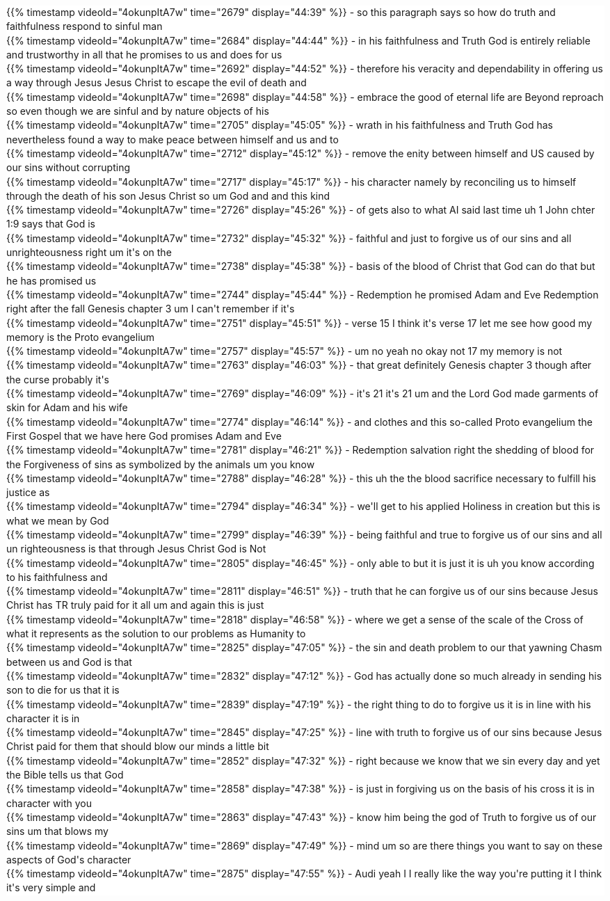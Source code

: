 {{% timestamp videoId="4okunpItA7w" time="2679" display="44:39" %}} - so this paragraph says so how do truth and faithfulness respond to sinful man  
{{% timestamp videoId="4okunpItA7w" time="2684" display="44:44" %}} - in his faithfulness and Truth God is entirely reliable and trustworthy in all that he promises to us and does for us  
{{% timestamp videoId="4okunpItA7w" time="2692" display="44:52" %}} - therefore his veracity and dependability in offering us a way through Jesus Jesus Christ to escape the evil of death and  
{{% timestamp videoId="4okunpItA7w" time="2698" display="44:58" %}} - embrace the good of eternal life are Beyond reproach so even though we are sinful and by nature objects of his  
{{% timestamp videoId="4okunpItA7w" time="2705" display="45:05" %}} - wrath in his faithfulness and Truth God has nevertheless found a way to make peace between himself and us and to  
{{% timestamp videoId="4okunpItA7w" time="2712" display="45:12" %}} - remove the enity between himself and US caused by our sins without corrupting  
{{% timestamp videoId="4okunpItA7w" time="2717" display="45:17" %}} - his character namely by reconciling us to himself through the death of his son Jesus Christ so um God and and this kind  
{{% timestamp videoId="4okunpItA7w" time="2726" display="45:26" %}} - of gets also to what AI said last time uh 1 John chter 1:9 says that God is  
{{% timestamp videoId="4okunpItA7w" time="2732" display="45:32" %}} - faithful and just to forgive us of our sins and all unrighteousness right um it's on the  
{{% timestamp videoId="4okunpItA7w" time="2738" display="45:38" %}} - basis of the blood of Christ that God can do that but he has promised us  
{{% timestamp videoId="4okunpItA7w" time="2744" display="45:44" %}} - Redemption he promised Adam and Eve Redemption right after the fall Genesis chapter 3 um I can't remember if it's  
{{% timestamp videoId="4okunpItA7w" time="2751" display="45:51" %}} - verse 15 I think it's verse 17 let me see how good my memory is the Proto evangelium  
{{% timestamp videoId="4okunpItA7w" time="2757" display="45:57" %}} - um no yeah no okay not 17 my memory is not  
{{% timestamp videoId="4okunpItA7w" time="2763" display="46:03" %}} - that great definitely Genesis chapter 3 though after the curse probably it's  
{{% timestamp videoId="4okunpItA7w" time="2769" display="46:09" %}} - it's 21 it's 21 um and the Lord God made garments of skin for Adam and his wife  
{{% timestamp videoId="4okunpItA7w" time="2774" display="46:14" %}} - and clothes and this so-called Proto evangelium the First Gospel that we have here God promises Adam and Eve  
{{% timestamp videoId="4okunpItA7w" time="2781" display="46:21" %}} - Redemption salvation right the shedding of blood for the Forgiveness of sins as symbolized by the animals um you know  
{{% timestamp videoId="4okunpItA7w" time="2788" display="46:28" %}} - this uh the the blood sacrifice necessary to fulfill his justice as  
{{% timestamp videoId="4okunpItA7w" time="2794" display="46:34" %}} - we'll get to his applied Holiness in creation but this is what we mean by God  
{{% timestamp videoId="4okunpItA7w" time="2799" display="46:39" %}} - being faithful and true to forgive us of our sins and all un righteousness is that through Jesus Christ God is Not  
{{% timestamp videoId="4okunpItA7w" time="2805" display="46:45" %}} - only able to but it is just it is uh you know according to his faithfulness and  
{{% timestamp videoId="4okunpItA7w" time="2811" display="46:51" %}} - truth that he can forgive us of our sins because Jesus Christ has TR truly paid for it all um and again this is just  
{{% timestamp videoId="4okunpItA7w" time="2818" display="46:58" %}} - where we get a sense of the scale of the Cross of what it represents as the solution to our problems as Humanity to  
{{% timestamp videoId="4okunpItA7w" time="2825" display="47:05" %}} - the sin and death problem to our that yawning Chasm between us and God is that  
{{% timestamp videoId="4okunpItA7w" time="2832" display="47:12" %}} - God has actually done so much already in sending his son to die for us that it is  
{{% timestamp videoId="4okunpItA7w" time="2839" display="47:19" %}} - the right thing to do to forgive us it is in line with his character it is in  
{{% timestamp videoId="4okunpItA7w" time="2845" display="47:25" %}} - line with truth to forgive us of our sins because Jesus Christ paid for them that should blow our minds a little bit  
{{% timestamp videoId="4okunpItA7w" time="2852" display="47:32" %}} - right because we know that we sin every day and yet the Bible tells us that God  
{{% timestamp videoId="4okunpItA7w" time="2858" display="47:38" %}} - is just in forgiving us on the basis of his cross it is in character with you  
{{% timestamp videoId="4okunpItA7w" time="2863" display="47:43" %}} - know him being the god of Truth to forgive us of our sins um that blows my  
{{% timestamp videoId="4okunpItA7w" time="2869" display="47:49" %}} - mind um so are there things you want to say on these aspects of God's character  
{{% timestamp videoId="4okunpItA7w" time="2875" display="47:55" %}} - Audi yeah I I really like the way you're putting it I think it's very simple and  
